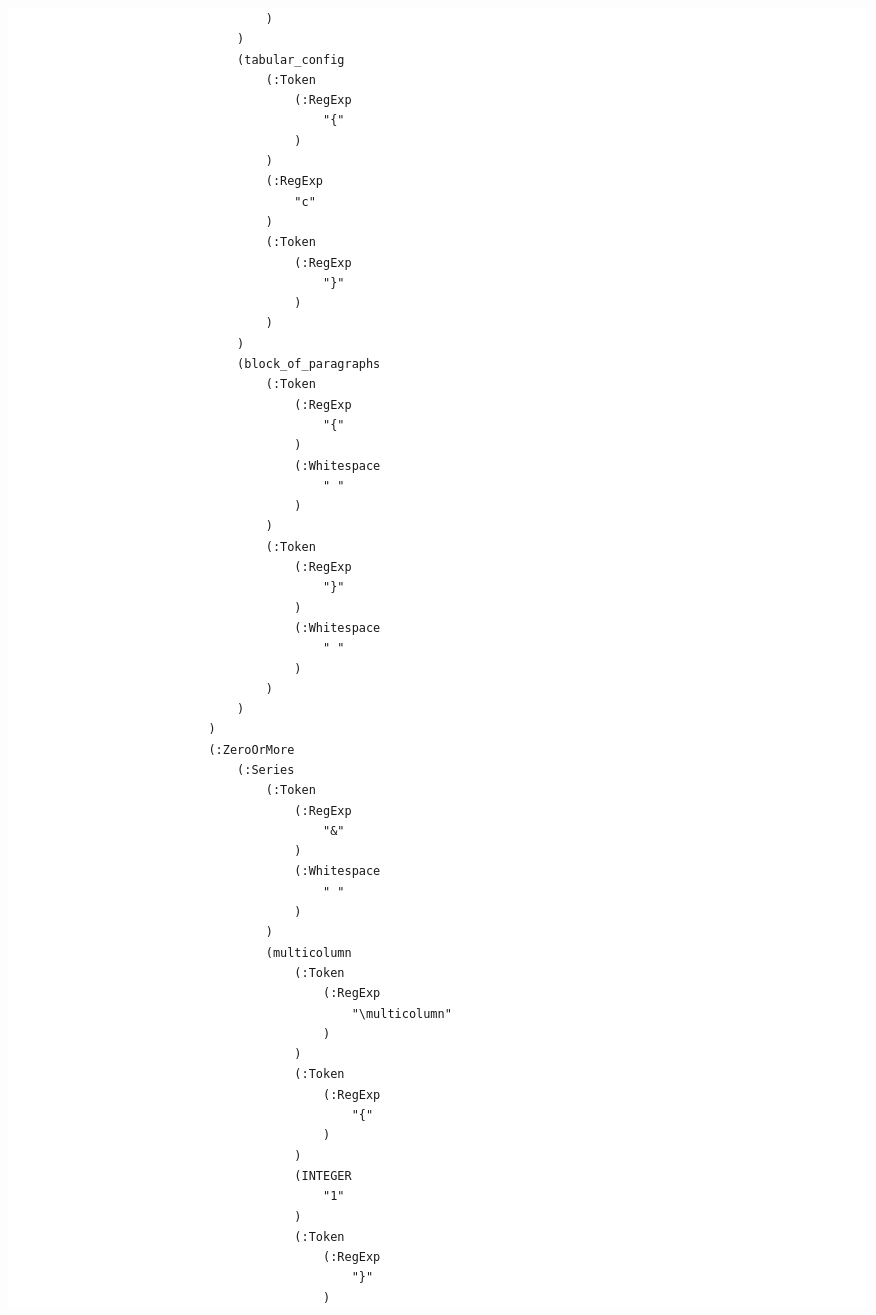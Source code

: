                                         )
                                    )
                                    (tabular_config
                                        (:Token
                                            (:RegExp
                                                "{"
                                            )
                                        )
                                        (:RegExp
                                            "c"
                                        )
                                        (:Token
                                            (:RegExp
                                                "}"
                                            )
                                        )
                                    )
                                    (block_of_paragraphs
                                        (:Token
                                            (:RegExp
                                                "{"
                                            )
                                            (:Whitespace
                                                " "
                                            )
                                        )
                                        (:Token
                                            (:RegExp
                                                "}"
                                            )
                                            (:Whitespace
                                                " "
                                            )
                                        )
                                    )
                                )
                                (:ZeroOrMore
                                    (:Series
                                        (:Token
                                            (:RegExp
                                                "&"
                                            )
                                            (:Whitespace
                                                " "
                                            )
                                        )
                                        (multicolumn
                                            (:Token
                                                (:RegExp
                                                    "\multicolumn"
                                                )
                                            )
                                            (:Token
                                                (:RegExp
                                                    "{"
                                                )
                                            )
                                            (INTEGER
                                                "1"
                                            )
                                            (:Token
                                                (:RegExp
                                                    "}"
                                                )